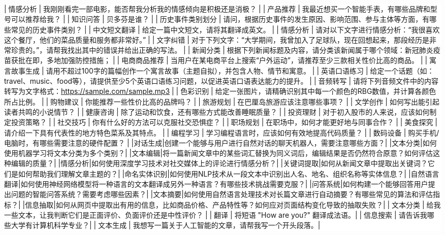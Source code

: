 | 情感分析                         | 我刚刚看完一部电影，能否帮我分析我的情感倾向是积极还是消极？ |
| 产品推荐                         | 我最近想买一个智能手表，有哪些品牌和型号可以推荐给我？   |
| 知识问答                         | 贝多芬是谁？                                           |
| 历史事件类别划分            | 请问，根据历史事件的发生原因、影响范围、参与主体等方面，有哪些常见的历史事件类别？                                                                                                                                                                                                                                                                               |
| 中文短文翻译                | 给定一篇中文短文，请将其翻译成英文。                                                                                                                                                                                                                                                                                                                                     |
| 情感分析                   | 请对以下文字进行情感分析：“我很喜欢这个餐厅，他们的菜品质量和服务都非常好。”                                                                                                                                                                                                                                                                                             |
| 文字纠错                   | 对于下列文字：“大学期间，我曾加入了足球队，现在回想起来，那段经历是非常珍贵的。”，请帮我找出其中的错误并给出正确的写法。                                                                                                                                                                                                                                            |
| 新闻分类                   | 根据下列新闻标题及内容，请分类该新闻属于哪个领域：新冠肺炎疫苗获批在即，多地加强防控措施；                                                                                                                                                                                                                                                                                 |
| 电商商品推荐                | 当用户在某电商平台上搜索“户外运动”，请推荐至少三款相关性价比高的商品。                                                                                                                                                                                                                                                                                               |
| 寓言故事生成                | 请用不超过100字的篇幅创作一个寓言故事（主题自拟），并包含人物、情节和寓意。                                                                                                                                                                                                                                                                                         |
| 英语口语练习                | 给定一个话题（如：travel、music、food等），请提供至少5个英语口语练习问题，以促进英语口语表达能力的提升。                                                                                                                                                                                                                                                           |
| 音频转写                    | 请将下列音频文件中的内容转写为文字格式：https://sample.com/sample.mp3                                                                                                                                                                                                                                                                                                 |
| 色彩识别                   | 给定一张图片，请精确识别其中每一个颜色的RBG数值，并计算各颜色所占比例。                                                                                                                                                                                                                                                                                              |
| 购物建议 | 你能推荐一些性价比高的品牌吗？ |
| 旅游规划 | 在巴厘岛旅游应该注意哪些事项？ |
| 文学创作 | 如何写出能引起读者共鸣的小说情节？ |
| 健康咨询 | 除了运动和饮食，还有哪些方式能改善睡眠质量？ |
| 投资理财 | 对于初入股市的人来说，应该如何制定投资策略？ |
| 社交技巧 | 你有什么好的方法可以克服社交恐惧症？ |
| 职场规划 | 在职场中，如何才能更好地与同事合作？ |
| 美食探究 | 请介绍一下具有代表性的地方特色菜系及其特点。 |
| 编程学习 | 学习编程语言时，应该如何有效地提高代码质量？ |
| 数码设备 | 购买手机/电脑时，有哪些需要注意的硬件配置？ |
|对话生成|创建一个能够与用户进行自然对话的聊天机器人，需要注意哪些方面？|
|文本分类|如何使用机器学习将文本分类为多个类别？|
|文本编辑|将一篇新闻文章中的某些词汇替换为同义词后，编辑结果是否仍然符合原意？如何评估这种编辑的质量？|
|情感分析|如何使用深度学习技术对社交媒体上的评论进行情感分析？|
|关键词提取|如何从新闻文章中提取出关键词？它们是如何帮助我们理解文章主题的？|
|命名实体识别|如何使用NLP技术从一段文本中识别出人名、地名、组织名称等实体信息？|
|自然语言翻译|如何使用神经网络模型将一种语言的文本翻译成另外一种语言？有哪些技术挑战需要克服？|
|问答系统|如何构建一个能够回答用户提出问题的智能问答系统？需要考虑哪些因素？|
|文本摘要|如何使用自然语言处理技术对长篇文章进行自动摘要？有哪些常见的算法和评估指标？|
|信息抽取|如何从网页中提取出有用的信息，比如商品价格、产品特性等？如何应对页面结构变化导致的抽取失败？|
| 文本分类 | 给我一些文本，让我判断它们是正面评价、负面评价还是中性评价？ |
| 翻译 | 将短语 "How are you?" 翻译成法语。|
| 信息搜索 | 请告诉我哪些大学有计算机科学专业？|
| 文本生成 | 我想写一篇关于人工智能的文章，请帮我写一个开头段落。|